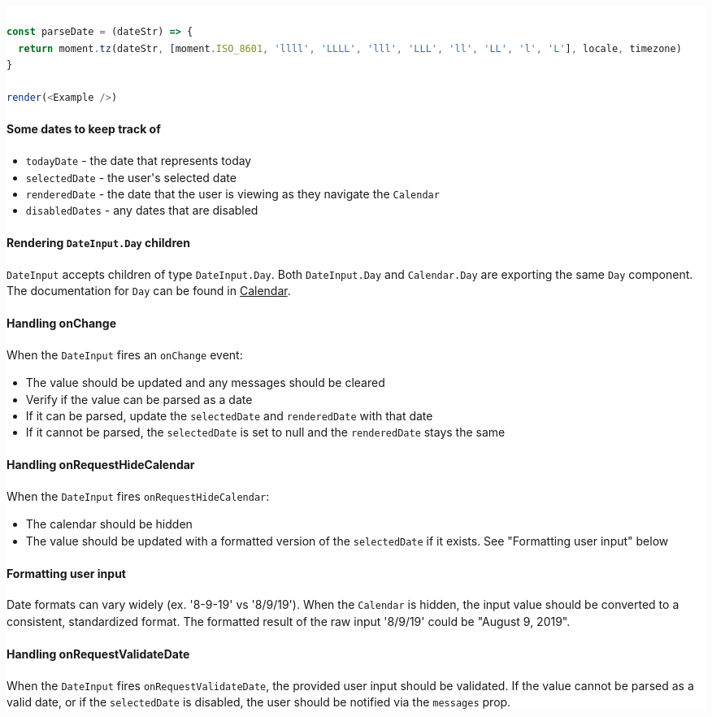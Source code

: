 ```javascript

const parseDate = (dateStr) => {
  return moment.tz(dateStr, [moment.ISO_8601, 'llll', 'LLLL', 'lll', 'LLL', 'll', 'LL', 'l', 'L'], locale, timezone)
}

render(<Example />)
```

#### Some dates to keep track of
* `todayDate` - the date that represents today
* `selectedDate` - the user's selected date
* `renderedDate` - the date that the user is viewing as they navigate the `Calendar`
* `disabledDates` - any dates that are disabled

#### Rendering `DateInput.Day` children
`DateInput` accepts children of type `DateInput.Day`. Both `DateInput.Day` and
`Calendar.Day` are exporting the same `Day` component. The documentation for
`Day` can be found in [Calendar](#Calendar).

#### Handling onChange
When the `DateInput` fires an `onChange` event:
* The value should be updated and any messages should be cleared
* Verify if the value can be parsed as a date
* If it can be parsed, update the `selectedDate` and `renderedDate` with that date
* If it cannot be parsed, the `selectedDate` is set to null and the `renderedDate`
stays the same

#### Handling onRequestHideCalendar
When the `DateInput` fires `onRequestHideCalendar`:
* The calendar should be hidden
* The value should be updated with a formatted version of the `selectedDate` if
it exists. See "Formatting user input" below

#### Formatting user input
Date formats can vary widely (ex. '8-9-19' vs '8/9/19'). When the `Calendar` is
hidden, the input value should be converted to a consistent, standardized format.
The formatted result of the raw input '8/9/19'
could be "August 9, 2019".

#### Handling onRequestValidateDate
When the `DateInput` fires `onRequestValidateDate`, the provided user input
should be validated. If the value cannot be parsed as a valid date, or if the
`selectedDate` is disabled, the user should be notified via the `messages` prop.
